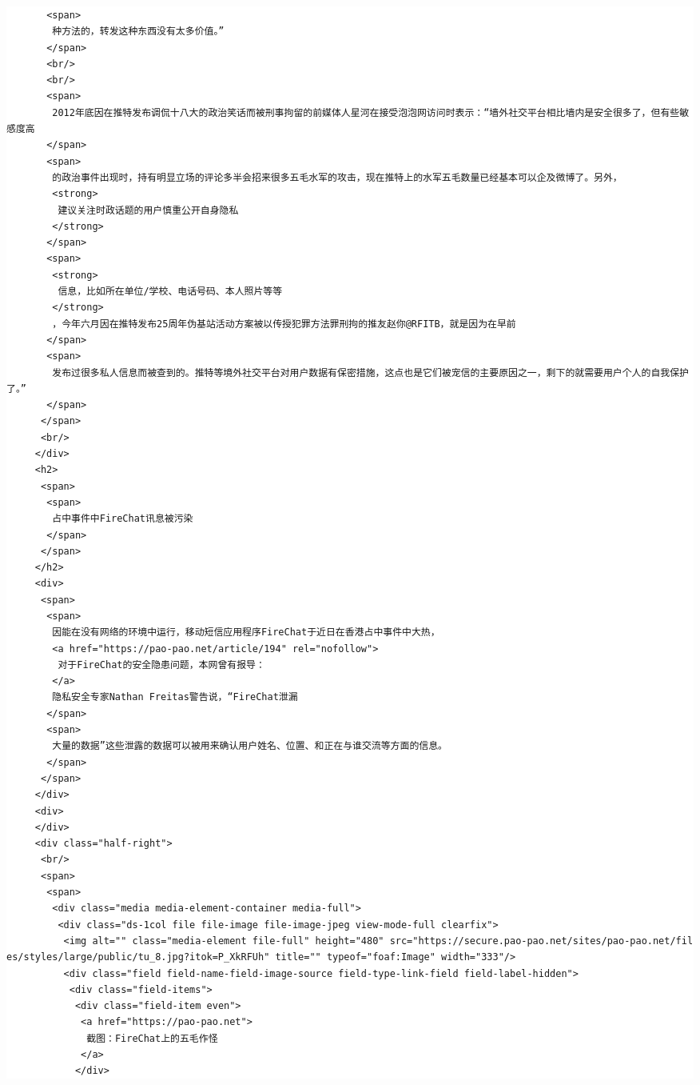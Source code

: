            <span>
            种方法的，转发这种东西没有太多价值。”
           </span>
           <br/>
           <br/>
           <span>
            2012年底因在推特发布调侃十八大的政治笑话而被刑事拘留的前媒体人星河在接受泡泡网访问时表示：“墙外社交平台相比墙内是安全很多了，但有些敏感度高
           </span>
           <span>
            的政治事件出现时，持有明显立场的评论多半会招来很多五毛水军的攻击，现在推特上的水军五毛数量已经基本可以企及微博了。另外，
            <strong>
             建议关注时政话题的用户慎重公开自身隐私
            </strong>
           </span>
           <span>
            <strong>
             信息，比如所在单位/学校、电话号码、本人照片等等
            </strong>
            ，今年六月因在推特发布25周年伪基站活动方案被以传授犯罪方法罪刑拘的推友赵你@RFITB，就是因为在早前
           </span>
           <span>
            发布过很多私人信息而被查到的。推特等境外社交平台对用户数据有保密措施，这点也是它们被宠信的主要原因之一，剩下的就需要用户个人的自我保护了。”
           </span>
          </span>
          <br/>
         </div>
         <h2>
          <span>
           <span>
            占中事件中FireChat讯息被污染
           </span>
          </span>
         </h2>
         <div>
          <span>
           <span>
            因能在没有网络的环境中运行，移动短信应用程序FireChat于近日在香港占中事件中大热，
            <a href="https://pao-pao.net/article/194" rel="nofollow">
             对于FireChat的安全隐患问题，本网曾有报导：
            </a>
            隐私安全专家Nathan Freitas警告说，“FireChat泄漏
           </span>
           <span>
            大量的数据”这些泄露的数据可以被用来确认用户姓名、位置、和正在与谁交流等方面的信息。
           </span>
          </span>
         </div>
         <div>
         </div>
         <div class="half-right">
          <br/>
          <span>
           <span>
            <div class="media media-element-container media-full">
             <div class="ds-1col file file-image file-image-jpeg view-mode-full clearfix">
              <img alt="" class="media-element file-full" height="480" src="https://secure.pao-pao.net/sites/pao-pao.net/files/styles/large/public/tu_8.jpg?itok=P_XkRFUh" title="" typeof="foaf:Image" width="333"/>
              <div class="field field-name-field-image-source field-type-link-field field-label-hidden">
               <div class="field-items">
                <div class="field-item even">
                 <a href="https://pao-pao.net">
                  截图：FireChat上的五毛作怪
                 </a>
                </div>